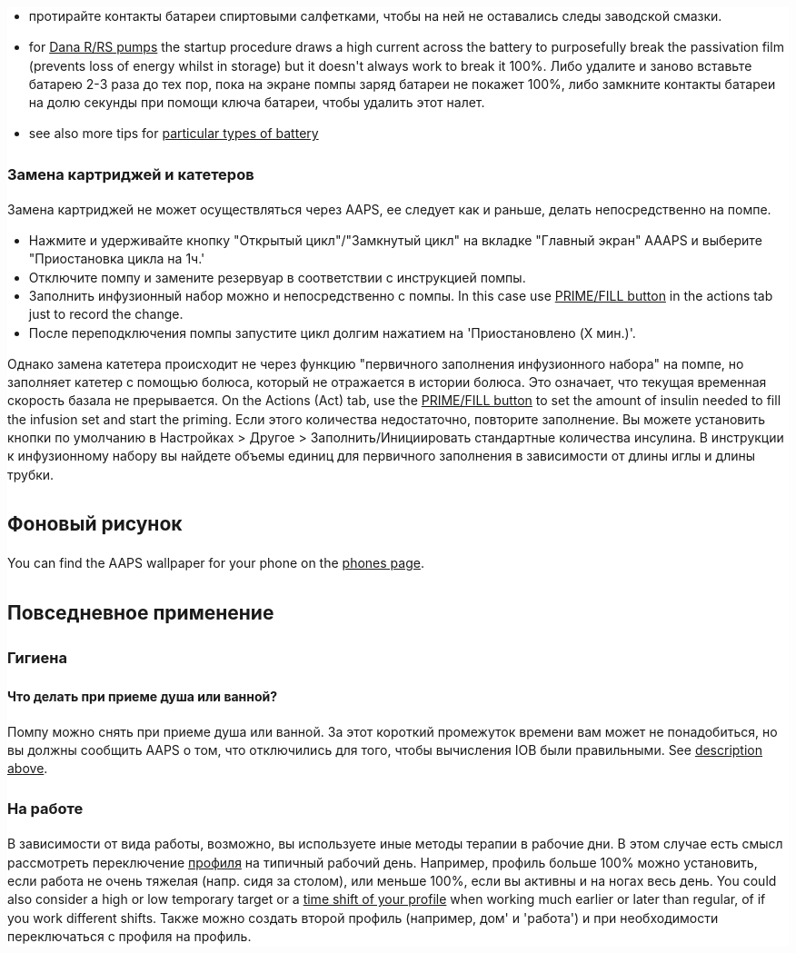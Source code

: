 - протирайте контакты батареи спиртовыми салфетками, чтобы на ней не оставались следы заводской смазки.

- for [Dana R/RS pumps](../CompatiblePumps/DanaRS-Insulin-Pump.md) the startup procedure draws a high current across the battery to purposefully break the passivation film (prevents loss of energy whilst in storage) but it doesn't always work to break it 100%. Либо удалите и заново вставьте батарею 2-3 раза до тех пор, пока на экране помпы заряд батареи не покажет 100%, либо замкните контакты батареи на долю секунды при помощи ключа батареи, чтобы удалить этот налет.
- see also more tips for [particular types of battery](../Usage/Accu-Chek-Combo-Tips-for-Basic-usage.md#battery-type-and-causes-of-short-battery-life)

### Замена картриджей и катетеров

Замена картриджей не может осуществляться через AAPS, ее следует как и раньше, делать непосредственно на помпе.

- Нажмите и удерживайте кнопку "Открытый цикл"/"Замкнутый цикл" на вкладке "Главный экран" AAAPS и выберите "Приостановка цикла на 1ч.'
- Отключите помпу и замените резервуар в соответствии с инструкцией помпы.
- Заполнить инфузионный набор можно и непосредственно с помпы. In this case use [PRIME/FILL button](../Getting-Started/Screenshots.md#action-tab) in the actions tab just to record the change.
- После переподключения помпы запустите цикл долгим нажатием на 'Приостановлено (X мин.)'.

Однако замена катетера происходит не через функцию "первичного заполнения инфузионного набора" на помпе, но заполняет катетер с помощью болюса, который не отражается в истории болюса. Это означает, что текущая временная скорость базала не прерывается. On the Actions (Act) tab, use the [PRIME/FILL button](../Getting-Started/Screenshots.md#action-tab) to set the amount of insulin needed to fill the infusion set and start the priming. Если этого количества недостаточно, повторите заполнение. Вы можете установить кнопки по умолчанию в Настройках > Другое > Заполнить/Инициировать стандартные количества инсулина. В инструкции к инфузионному набору вы найдете объемы единиц для первичного заполнения в зависимости от длины иглы и длины трубки.

## Фоновый рисунок

You can find the AAPS wallpaper for your phone on the [phones page](../CompatiblePhones/ListOfTestedPhones.md#phone-background).

## Повседневное применение

### Гигиена

#### Что делать при приеме душа или ванной?

Помпу можно снять при приеме душа или ванной. За этот короткий промежуток времени вам может не понадобиться, но вы должны сообщить AAPS о том, что отключились для того, чтобы вычисления IOB были правильными. See [description above](../Getting-Started/FAQ.md#disconnect-pump).

### На работе

В зависимости от вида работы, возможно, вы используете иные методы терапии в рабочие дни. В этом случае есть смысл рассмотреть переключение [профиля](../Usage/Profiles.md) на типичный рабочий день. Например, профиль больше 100% можно установить, если работа не очень тяжелая (напр. сидя за столом), или меньше 100%, если вы активны и на ногах весь день. You could also consider a high or low temporary target or a [time shift of your profile](../Usage/Profiles.md#time-shift-of-the-circadian-percentage-profile) when working much earlier or later than regular, of if you work different shifts. Также можно создать второй профиль (например, дом' и 'работа') и при необходимости переключаться с профиля на профиль.
